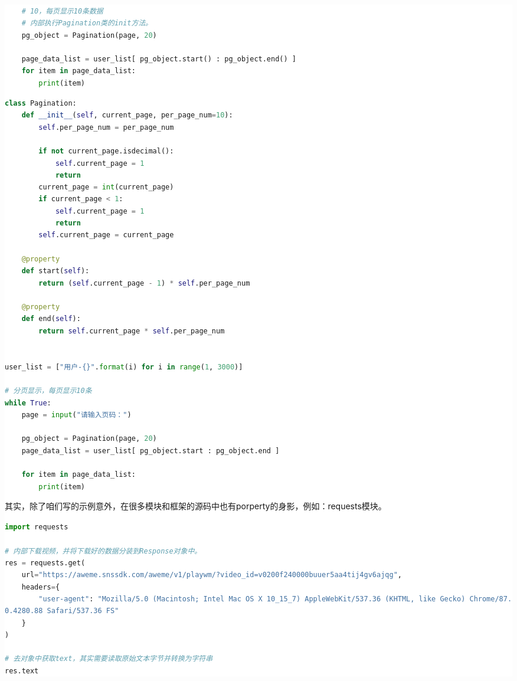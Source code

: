 ```python
    # 10，每页显示10条数据
	# 内部执行Pagination类的init方法。
    pg_object = Pagination(page, 20)
    
    page_data_list = user_list[ pg_object.start() : pg_object.end() ]
    for item in page_data_list:
        print(item)
```

```python
class Pagination:
    def __init__(self, current_page, per_page_num=10):
        self.per_page_num = per_page_num

        if not current_page.isdecimal():
            self.current_page = 1
            return
        current_page = int(current_page)
        if current_page < 1:
            self.current_page = 1
            return
        self.current_page = current_page

    @property
    def start(self):
        return (self.current_page - 1) * self.per_page_num

    @property
    def end(self):
        return self.current_page * self.per_page_num


user_list = ["用户-{}".format(i) for i in range(1, 3000)]

# 分页显示，每页显示10条
while True:
    page = input("请输入页码：")

    pg_object = Pagination(page, 20)
    page_data_list = user_list[ pg_object.start : pg_object.end ]
    
    for item in page_data_list:
        print(item)
```



其实，除了咱们写的示例意外，在很多模块和框架的源码中也有porperty的身影，例如：requests模块。

```python
import requests

# 内部下载视频，并将下载好的数据分装到Response对象中。
res = requests.get(
    url="https://aweme.snssdk.com/aweme/v1/playwm/?video_id=v0200f240000buuer5aa4tij4gv6ajqg",
    headers={
        "user-agent": "Mozilla/5.0 (Macintosh; Intel Mac OS X 10_15_7) AppleWebKit/537.36 (KHTML, like Gecko) Chrome/87.0.4280.88 Safari/537.36 FS"
    }
)

# 去对象中获取text，其实需要读取原始文本字节并转换为字符串
res.text
```
